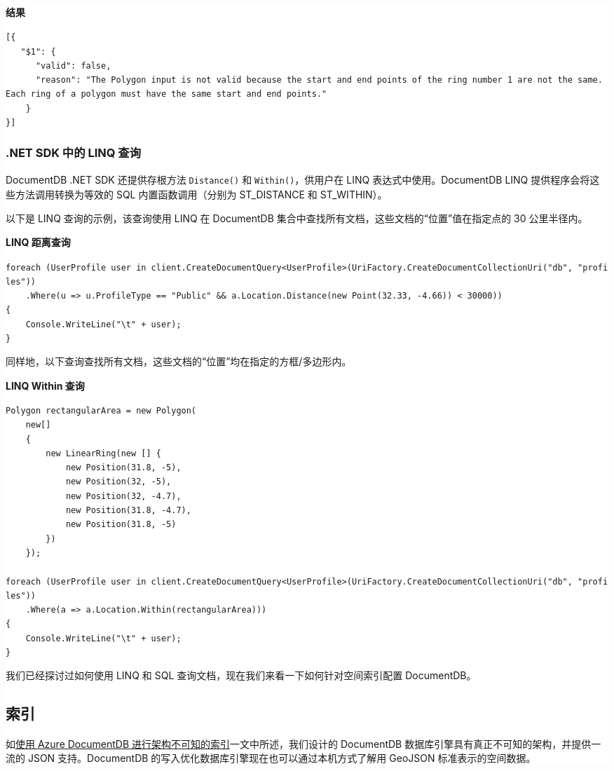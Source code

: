 **结果**

    [{
       "$1": { 
      	  "valid": false, 
      	  "reason": "The Polygon input is not valid because the start and end points of the ring number 1 are not the same. Each ring of a polygon must have the same start and end points." 
      	}
    }]
    
### .NET SDK 中的 LINQ 查询

DocumentDB .NET SDK 还提供存根方法 `Distance()` 和 `Within()`，供用户在 LINQ 表达式中使用。DocumentDB LINQ 提供程序会将这些方法调用转换为等效的 SQL 内置函数调用（分别为 ST\_DISTANCE 和 ST\_WITHIN）。

以下是 LINQ 查询的示例，该查询使用 LINQ 在 DocumentDB 集合中查找所有文档，这些文档的“位置”值在指定点的 30 公里半径内。

**LINQ 距离查询**

    foreach (UserProfile user in client.CreateDocumentQuery<UserProfile>(UriFactory.CreateDocumentCollectionUri("db", "profiles"))
        .Where(u => u.ProfileType == "Public" && a.Location.Distance(new Point(32.33, -4.66)) < 30000))
    {
        Console.WriteLine("\t" + user);
    }

同样地，以下查询查找所有文档，这些文档的“位置”均在指定的方框/多边形内。

**LINQ Within 查询**

    Polygon rectangularArea = new Polygon(
        new[]
        {
            new LinearRing(new [] {
                new Position(31.8, -5),
                new Position(32, -5),
                new Position(32, -4.7),
                new Position(31.8, -4.7),
                new Position(31.8, -5)
            })
        });

    foreach (UserProfile user in client.CreateDocumentQuery<UserProfile>(UriFactory.CreateDocumentCollectionUri("db", "profiles"))
        .Where(a => a.Location.Within(rectangularArea)))
    {
        Console.WriteLine("\t" + user);
    }


我们已经探讨过如何使用 LINQ 和 SQL 查询文档，现在我们来看一下如何针对空间索引配置 DocumentDB。

## 索引

如[使用 Azure DocumentDB 进行架构不可知的索引](http://www.vldb.org/pvldb/vol8/p1668-shukla.pdf)一文中所述，我们设计的 DocumentDB 数据库引擎具有真正不可知的架构，并提供一流的 JSON 支持。DocumentDB 的写入优化数据库引擎现在也可以通过本机方式了解用 GeoJSON 标准表示的空间数据。
